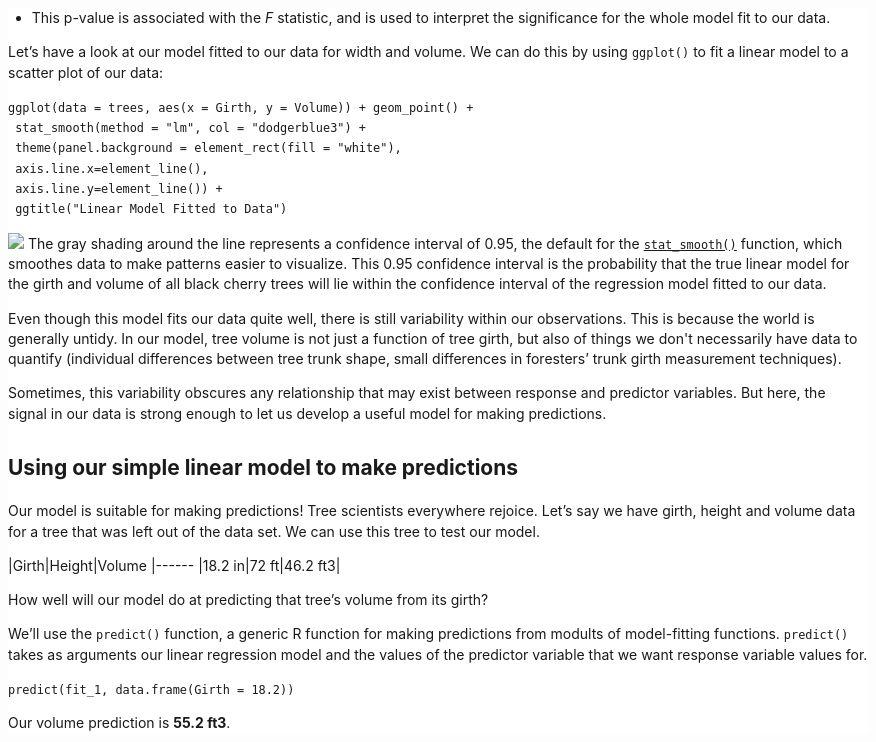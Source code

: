 - This p-value is associated with the *F* statistic, and is used to interpret the significance for the whole model fit to our data.


Let’s have a look at our model fitted to our data for width and volume. We can do this by using `ggplot()` to fit a linear model to a scatter plot of our data:

```
ggplot(data = trees, aes(x = Girth, y = Volume)) + geom_point() +
 stat_smooth(method = "lm", col = "dodgerblue3") +
 theme(panel.background = element_rect(fill = "white"),
 axis.line.x=element_line(),
 axis.line.y=element_line()) +
 ggtitle("Linear Model Fitted to Data")

```

![](https://www.dataquest.io/blog/content/images/2018/05/lm1_fit-1.svg)
The gray shading around the line represents a confidence interval of 0.95, the default for the [`stat_smooth()`](https://cran.r-project.org/web/packages/ggplot2/index.html) function, which smoothes data to make patterns easier to visualize. This 0.95 confidence interval is the probability that the true linear model for the girth and volume of all black cherry trees will lie within the confidence interval of the regression model fitted to our data.

Even though this model fits our data quite well, there is still variability within our observations. This is because the world is generally untidy. In our model, tree volume is not just a function of tree girth, but also of things we don't necessarily have data to quantify (individual differences between tree trunk shape, small differences in foresters’ trunk girth measurement techniques).

Sometimes, this variability obscures any relationship that may exist between response and predictor variables. But here, the signal in our data is strong enough to let us develop a useful model for making predictions.

## Using our simple linear model to make predictions

Our model is suitable for making predictions! Tree scientists everywhere rejoice. Let’s say we have girth, height and volume data for a tree that was left out of the data set. We can use this tree to test our model.

|Girth|Height|Volume
|------
|18.2 in|72 ft|46.2 ft3|

How well will our model do at predicting that tree’s volume from its girth?

We’ll use the `predict()` function, a generic R function for making predictions from modults of model-fitting functions. `predict()` takes as arguments our linear regression model and the values of the predictor variable that we want response variable values for.

```
predict(fit_1, data.frame(Girth = 18.2))

```

Our volume prediction is **55.2 ft3**.
